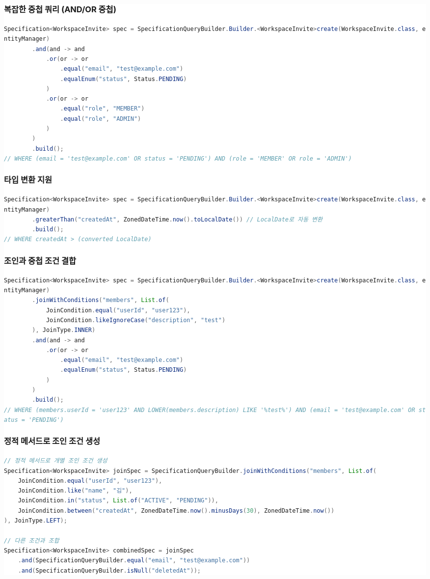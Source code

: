 ### 복잡한 중첩 쿼리 (AND/OR 중첩)

```java
Specification<WorkspaceInvite> spec = SpecificationQueryBuilder.Builder.<WorkspaceInvite>create(WorkspaceInvite.class, entityManager)
        .and(and -> and
            .or(or -> or
                .equal("email", "test@example.com")
                .equalEnum("status", Status.PENDING)
            )
            .or(or -> or
                .equal("role", "MEMBER")
                .equal("role", "ADMIN")
            )
        )
        .build();
// WHERE (email = 'test@example.com' OR status = 'PENDING') AND (role = 'MEMBER' OR role = 'ADMIN')
```

### 타입 변환 지원

```java
Specification<WorkspaceInvite> spec = SpecificationQueryBuilder.Builder.<WorkspaceInvite>create(WorkspaceInvite.class, entityManager)
        .greaterThan("createdAt", ZonedDateTime.now().toLocalDate()) // LocalDate로 자동 변환
        .build();
// WHERE createdAt > (converted LocalDate)
```

### 조인과 중첩 조건 결합

```java
Specification<WorkspaceInvite> spec = SpecificationQueryBuilder.Builder.<WorkspaceInvite>create(WorkspaceInvite.class, entityManager)
        .joinWithConditions("members", List.of(
            JoinCondition.equal("userId", "user123"),
            JoinCondition.likeIgnoreCase("description", "test")
        ), JoinType.INNER)
        .and(and -> and
            .or(or -> or
                .equal("email", "test@example.com")
                .equalEnum("status", Status.PENDING)
            )
        )
        .build();
// WHERE (members.userId = 'user123' AND LOWER(members.description) LIKE '%test%') AND (email = 'test@example.com' OR status = 'PENDING')
```

### 정적 메서드로 조인 조건 생성

```java
// 정적 메서드로 개별 조인 조건 생성
Specification<WorkspaceInvite> joinSpec = SpecificationQueryBuilder.joinWithConditions("members", List.of(
    JoinCondition.equal("userId", "user123"),
    JoinCondition.like("name", "김"),
    JoinCondition.in("status", List.of("ACTIVE", "PENDING")),
    JoinCondition.between("createdAt", ZonedDateTime.now().minusDays(30), ZonedDateTime.now())
), JoinType.LEFT);

// 다른 조건과 조합
Specification<WorkspaceInvite> combinedSpec = joinSpec
    .and(SpecificationQueryBuilder.equal("email", "test@example.com"))
    .and(SpecificationQueryBuilder.isNull("deletedAt"));
```
